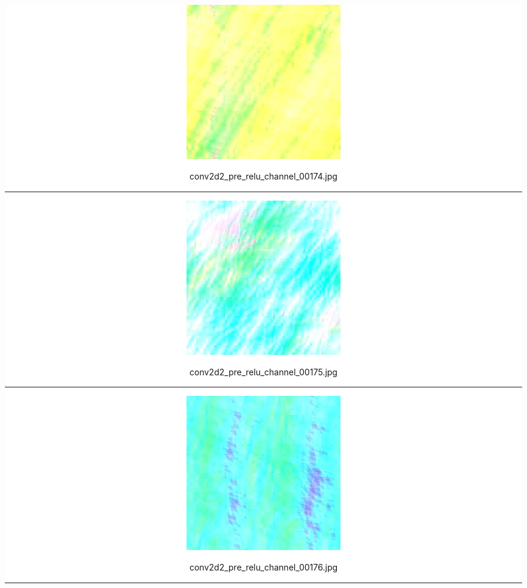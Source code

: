 <p align="center">  <img src="conv2d2_pre_relu_channel_00174.jpg?"> </p><p align="center">conv2d2_pre_relu_channel_00174.jpg</p>

***

<p align="center">  <img src="conv2d2_pre_relu_channel_00175.jpg?"> </p><p align="center">conv2d2_pre_relu_channel_00175.jpg</p>

***

<p align="center">  <img src="conv2d2_pre_relu_channel_00176.jpg?"> </p><p align="center">conv2d2_pre_relu_channel_00176.jpg</p>

***
